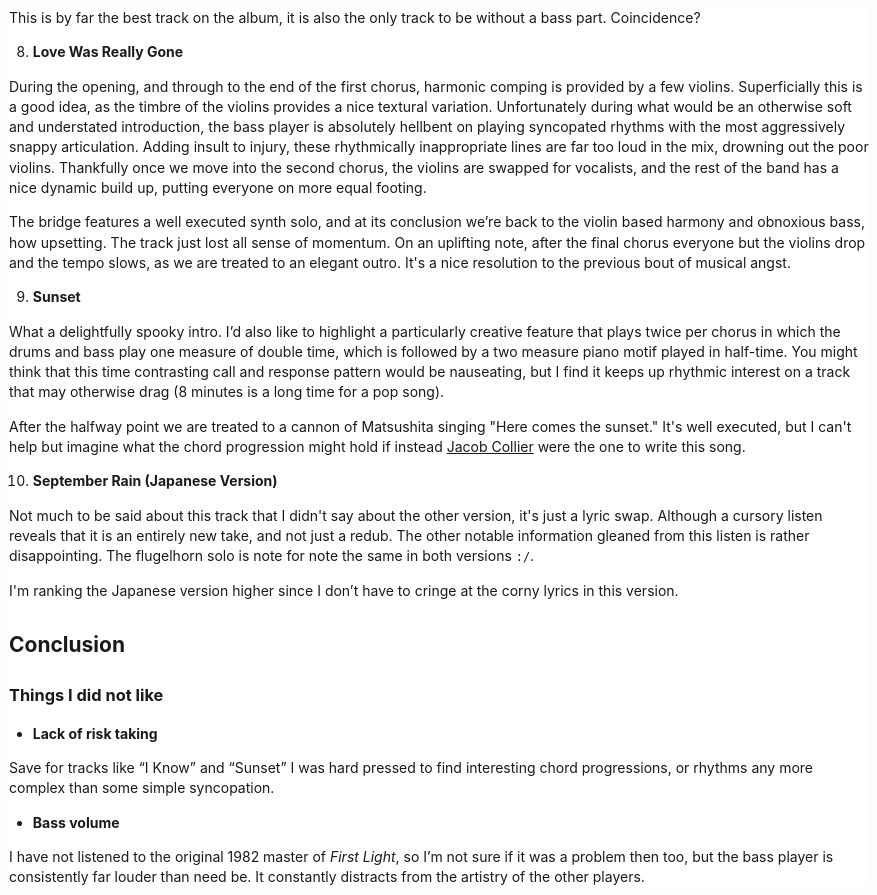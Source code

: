 This is by far the best track on the album, it is also the only track to be without a bass part. Coincidence?

8. **Love Was Really Gone**

During the opening, and through to the end of the first chorus, harmonic comping is provided by a few violins. Superficially this is a good idea, as the timbre of the violins provides a nice textural variation. Unfortunately during what would be an otherwise soft and understated introduction, the bass player is absolutely hellbent on playing syncopated rhythms with the most aggressively snappy articulation. Adding insult to injury, these rhythmically inappropriate lines are far too loud in the mix, drowning out the poor violins. Thankfully once we move into the second chorus, the violins are swapped for vocalists, and the rest of the band has a nice dynamic build up, putting everyone on more equal footing.

The bridge features a well executed synth solo, and at its conclusion we’re back to the violin based harmony and obnoxious bass, how upsetting. The track just lost all sense of momentum. On an uplifting note, after the final chorus everyone but the violins drop and the tempo slows, as we are treated to an elegant outro. It's a nice resolution to the previous bout of musical angst.

9. **Sunset**

What a delightfully spooky intro. I’d also like to highlight a particularly creative feature that plays twice per chorus in which the drums and bass play one measure of double time, which is followed by a two measure piano motif played in half-time. You might think that this time contrasting call and response pattern would be nauseating, but I find it keeps up rhythmic interest on a track that may otherwise drag (8 minutes is a long time for a pop song).

After the halfway point we are treated to a cannon of Matsushita singing "Here comes the sunset." It's well executed, but I can't help but imagine what the chord progression might hold if instead [Jacob Collier](https://en.wikipedia.org/wiki/Jacob_Collier) were the one to write this song.

10. **September Rain (Japanese Version)**

Not much to be said about this track that I didn't say about the other version, it's just a lyric swap. Although a cursory listen reveals that it is an entirely new take, and not just a redub. The other notable information gleaned from this listen is rather disappointing. The flugelhorn solo is note for note the same in both versions `:/`.

I'm ranking the Japanese version higher since I don’t have to cringe at the corny lyrics in this version.

## Conclusion

### Things I did not like

* **Lack of risk taking**

Save for tracks like “I Know” and “Sunset” I was hard pressed to find interesting chord progressions, or rhythms any more complex than some simple syncopation.

* **Bass volume**

I have not listened to the original 1982 master of *First Light*, so I’m not sure if it was a problem then too, but the bass player is consistently far louder than need be. It constantly distracts from the artistry of the other players.
